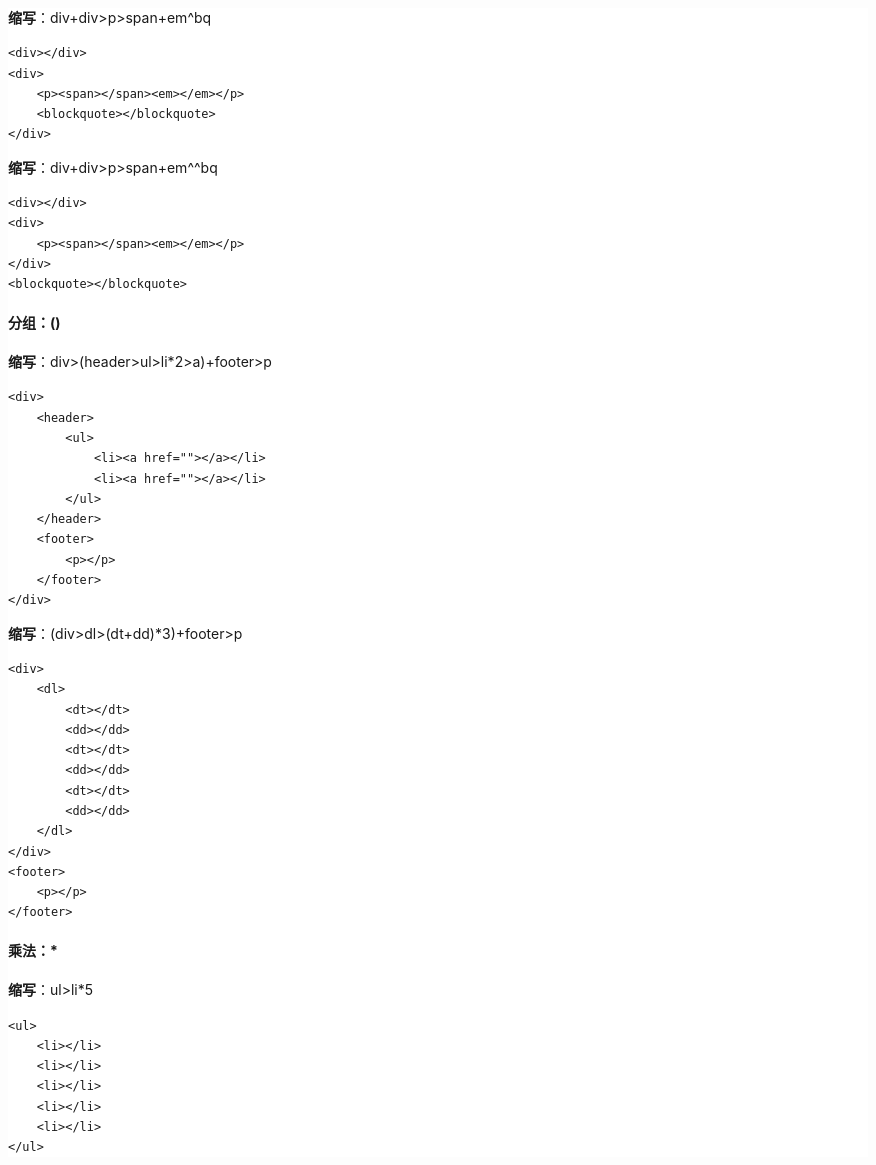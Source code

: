 **缩写**：div+div>p>span+em^bq
    
    <div></div>
    <div>
        <p><span></span><em></em></p>
        <blockquote></blockquote>
    </div>
    

**缩写**：div+div>p>span+em^^bq
    
    <div></div>
    <div>
        <p><span></span><em></em></p>
    </div>
    <blockquote></blockquote>
    

#### 分组：()

**缩写**：div>(header>ul>li*2>a)+footer>p
    
    <div>
        <header>
            <ul>
                <li><a href=""></a></li>
                <li><a href=""></a></li>
            </ul>
        </header>
        <footer>
            <p></p>
        </footer>
    </div>
    

**缩写**：(div>dl>(dt+dd)*3)+footer>p
    
    <div>
        <dl>
            <dt></dt>
            <dd></dd>
            <dt></dt>
            <dd></dd>
            <dt></dt>
            <dd></dd>
        </dl>
    </div>
    <footer>
        <p></p>
    </footer>
    

#### 乘法：*

**缩写**：ul>li*5
    
    <ul>
        <li></li>
        <li></li>
        <li></li>
        <li></li>
        <li></li>
    </ul>
    